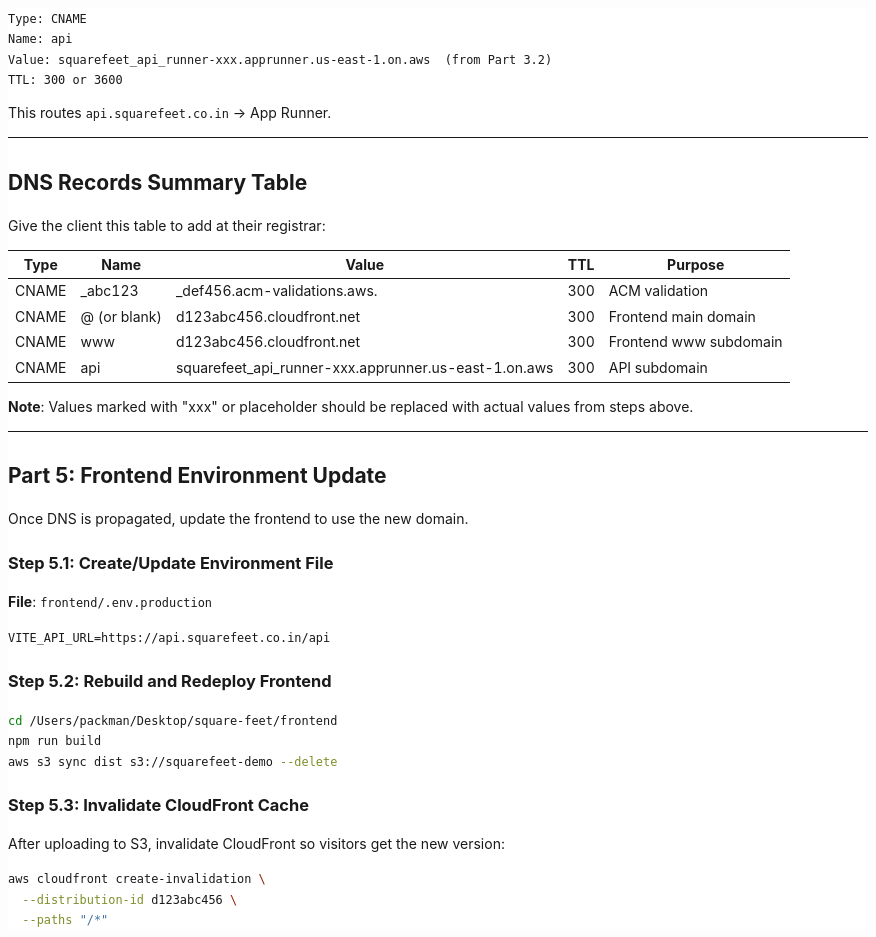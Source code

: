 ```
Type: CNAME
Name: api
Value: squarefeet_api_runner-xxx.apprunner.us-east-1.on.aws  (from Part 3.2)
TTL: 300 or 3600
```

This routes `api.squarefeet.co.in` → App Runner.

---

## DNS Records Summary Table

Give the client this table to add at their registrar:

| Type | Name | Value | TTL | Purpose |
|------|------|-------|-----|---------|
| CNAME | _abc123 | _def456.acm-validations.aws. | 300 | ACM validation |
| CNAME | @ (or blank) | d123abc456.cloudfront.net | 300 | Frontend main domain |
| CNAME | www | d123abc456.cloudfront.net | 300 | Frontend www subdomain |
| CNAME | api | squarefeet_api_runner-xxx.apprunner.us-east-1.on.aws | 300 | API subdomain |

**Note**: Values marked with "xxx" or placeholder should be replaced with actual values from steps above.

---

## Part 5: Frontend Environment Update

Once DNS is propagated, update the frontend to use the new domain.

### Step 5.1: Create/Update Environment File

**File**: `frontend/.env.production`

```
VITE_API_URL=https://api.squarefeet.co.in/api
```

### Step 5.2: Rebuild and Redeploy Frontend

```bash
cd /Users/packman/Desktop/square-feet/frontend
npm run build
aws s3 sync dist s3://squarefeet-demo --delete
```

### Step 5.3: Invalidate CloudFront Cache

After uploading to S3, invalidate CloudFront so visitors get the new version:

```bash
aws cloudfront create-invalidation \
  --distribution-id d123abc456 \
  --paths "/*"
```
